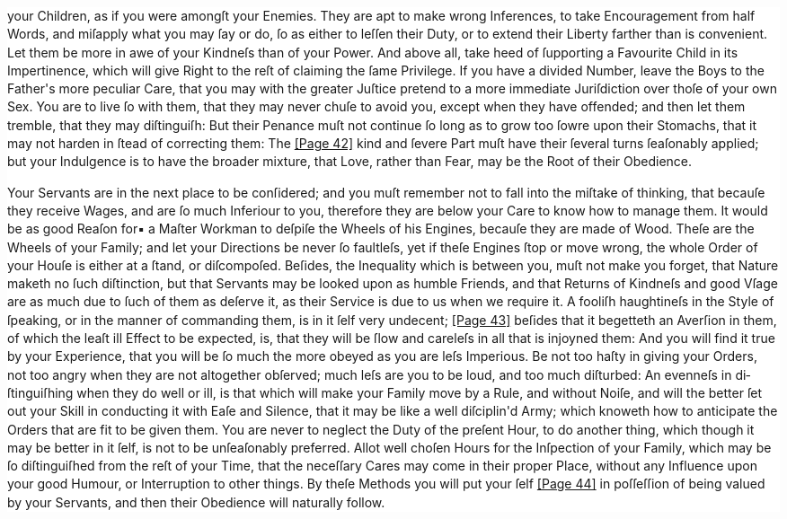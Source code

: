 your Children, as if you were amongſt your Enemies. They are apt to make wrong
Inferences, to take Encou­ragement from half Words, and miſap­ply what you may
ſay or do, ſo as either to leſſen their Duty, or to extend their Liberty
farther than is convenient. Let them be more in awe of your Kindneſs than of
your Power. And above all, take heed of ſupporting a Favourite Child in its
Impertinence, which will give Right to the reſt of claiming the ſame
Privi­lege. If you have a divided Number, leave the Boys to the Father's more
peculiar Care, that you may with the greater Juſtice pre­tend to a more
immediate Juriſdiction over thoſe of your own Sex. You are to live ſo with
them, that they may never chuſe to avoid you, except when they have of­fended;
and then let them tremble, that they may diſtinguiſh: But their Penance muſt
not continue ſo long as to grow too ſowre upon their Stomachs, that it may not
harden in ſtead of correcting them: The [[Page
42]](http://eebo.chadwyck.com/downloadtiff?vid=52156&page=34) kind and ſevere
Part muſt have their ſe­veral turns ſeaſonably applied; but your Indulgence is
to have the broader mix­ture, that Love, rather than Fear, may be the Root of
their Obedience.

Your Servants are in the next place to be conſidered; and you muſt remem­ber
not to fall into the miſtake of thinking, that becauſe they receive Wages, and
are ſo much Inferiour to you, there­fore they are below your Care to know how
to manage them. It would be as good Reaſon for▪ a Maſter Workman to deſpiſe
the Wheels of his Engines, becauſe they are made of Wood. Theſe are the Wheels
of your Family; and let your Di­rections be never ſo faultleſs, yet if theſe
Engines ſtop or move wrong, the whole Order of your Houſe is either at a
ſtand, or diſcompoſed. Beſides, the Inequality which is between you, muſt not
make you forget, that Nature maketh no ſuch diſtinction, but that Servants may
be looked upon as humble Friends, and that Returns of Kindneſs and good Vſage
are as much due to ſuch of them as deſerve it, as their Service is due to us
when we require it. A fooliſh haughtineſs in the Style of ſpeaking, or in the
manner of com­manding them, is in it ſelf very undecent; [[Page
43]](http://eebo.chadwyck.com/downloadtiff?vid=52156&page=34) beſides that it
begetteth an Averſion in them, of which the leaſt ill Effect to be expected,
is, that they will be ſlow and careleſs in all that is injoyned them: And you
will find it true by your Experience, that you will be ſo much the more
obey­ed as you are leſs Imperious. Be not too haſty in giving your Orders, not
too an­gry when they are not altogether obſerv­ed; much leſs are you to be
loud, and too much diſturbed: An evenneſs in di­ſtinguiſhing when they do well
or ill, is that which will make your Family move by a Rule, and without Noiſe,
and will the better ſet out your Skill in conducting it with Eaſe and Silence,
that it may be like a well diſciplin'd Army; which know­eth how to anticipate
the Orders that are fit to be given them. You are never to neglect the Duty of
the preſent Hour, to do another thing, which though it may be better in it
ſelf, is not to be unſeaſonably preferred. Allot well cho­ſen Hours for the
Inſpection of your Fa­mily, which may be ſo diſtinguiſhed from the reſt of
your Time, that the neceſſary Cares may come in their proper Place, without
any Influence upon your good Humour, or Interruption to other things. By theſe
Methods you will put your ſelf [[Page
44]](http://eebo.chadwyck.com/downloadtiff?vid=52156&page=35) in poſſeſſion of
being valued by your Ser­vants, and then their Obedience will natu­rally
follow.
